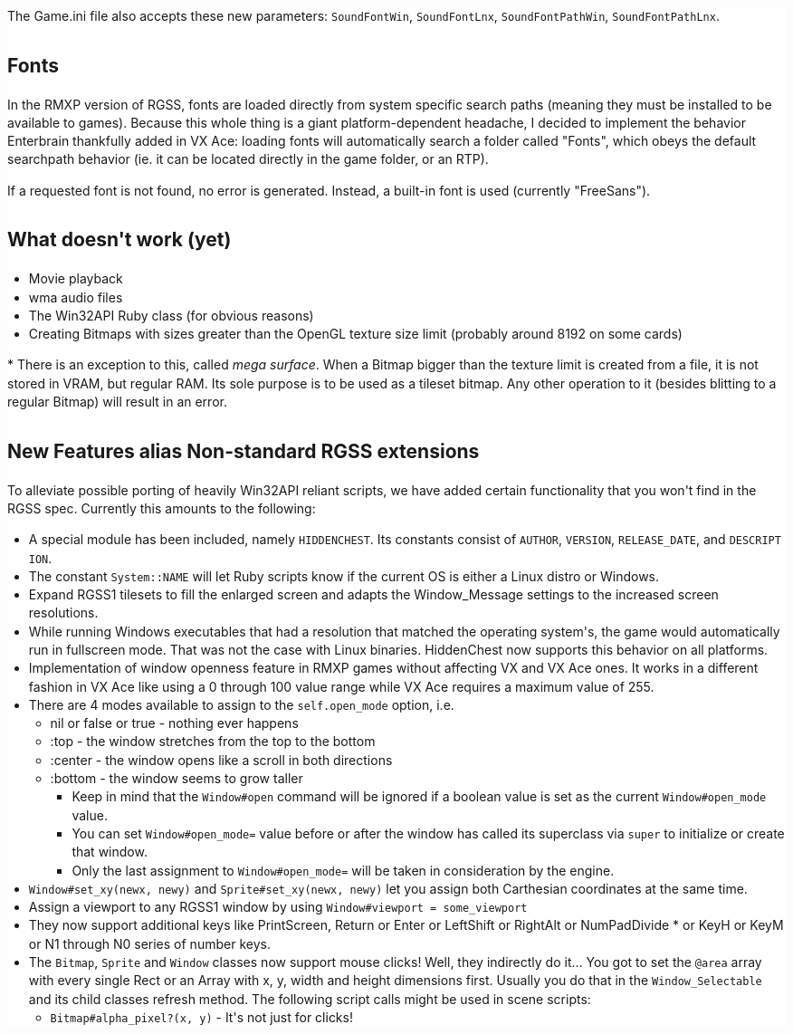 The Game.ini file also accepts these new parameters: `SoundFontWin`, `SoundFontLnx`, `SoundFontPathWin`, `SoundFontPathLnx`.

## Fonts

In the RMXP version of RGSS, fonts are loaded directly from system specific search paths (meaning they must be installed to be available to games). Because this whole thing is a giant platform-dependent headache, I decided to implement the behavior Enterbrain thankfully added in VX Ace: loading fonts will automatically search a folder called "Fonts", which obeys the default searchpath behavior (ie. it can be located directly in the game folder, or an RTP).

If a requested font is not found, no error is generated. Instead, a built-in font is used (currently "FreeSans").

## What doesn't work (yet)

* Movie playback
* wma audio files
* The Win32API Ruby class (for obvious reasons)
* Creating Bitmaps with sizes greater than the OpenGL texture size limit (probably around 8192 on some cards)

\* There is an exception to this, called *mega surface*. When a Bitmap bigger than the texture limit is created from a file, it is not stored in VRAM, but regular RAM. Its sole purpose is to be used as a tileset bitmap. Any other operation to it (besides blitting to a regular Bitmap) will result in an error.

## New Features alias Non-standard RGSS extensions

To alleviate possible porting of heavily Win32API reliant scripts, we have added certain functionality that you won't find in the RGSS spec. Currently this amounts to the following:

* A special module has been included, namely `HIDDENCHEST`. Its constants consist of `AUTHOR`, `VERSION`, `RELEASE_DATE`, and `DESCRIPTION`.
* The constant `System::NAME` will let Ruby scripts know if the current OS is either a Linux distro or Windows.
* Expand RGSS1 tilesets to fill the enlarged screen and adapts the Window_Message settings to the increased screen resolutions.
* While running Windows executables that had a resolution that matched the operating system's, the game would automatically run in fullscreen mode. That was not the case with Linux binaries. HiddenChest now supports this behavior on all platforms.
* Implementation of window openness feature in RMXP games without affecting VX and VX Ace ones. It works in a different fashion in VX Ace like using a 0 through 100 value range while VX Ace requires a maximum value of 255.
* There are 4 modes available to assign to the `self.open_mode` option, i.e.
    - nil or false or true - nothing ever happens
    - :top - the window stretches from the top to the bottom
    - :center - the window opens like a scroll in both directions
    - :bottom - the window seems to grow taller
        - Keep in mind that the `Window#open` command will be ignored if a boolean value is set as the current `Window#open_mode` value.
        - You can set `Window#open_mode=` value before or after the window has called its superclass via `super` to initialize or create that window.
        - Only the last assignment to `Window#open_mode=` will be taken in consideration by the engine.
* `Window#set_xy(newx, newy)` and `Sprite#set_xy(newx, newy)` let you assign both Carthesian coordinates at the same time.
* Assign a viewport to any RGSS1 window by using `Window#viewport = some_viewport`
* They now support additional keys like PrintScreen, Return or Enter or LeftShift or RightAlt or NumPadDivide * or KeyH or KeyM or N1 through N0 series of number keys.
* The `Bitmap`, `Sprite` and `Window` classes now support mouse clicks!
Well, they indirectly do it... You got to set the `@area` array with every single Rect or an Array with x, y, width and height dimensions first. Usually you do that in the `Window_Selectable` and its child classes refresh method. The following script calls might be used in scene scripts:
    - `Bitmap#alpha_pixel?(x, y)` - It's not just for clicks!